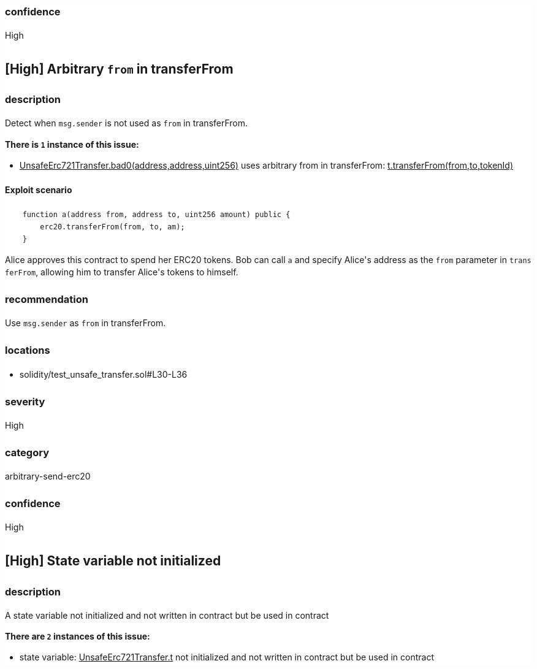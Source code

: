 ### confidence
High

## [High] Arbitrary `from` in transferFrom

### description
Detect when `msg.sender` is not used as `from` in transferFrom.

**There is `1` instance of this issue:**

- [UnsafeErc721Transfer.bad0(address,address,uint256)](solidity/test_unsafe_transfer.sol#L30-L36) uses arbitrary from in transferFrom: [t.transferFrom(from,to,tokenId)](solidity/test_unsafe_transfer.sol#L35)

#### Exploit scenario

```solidity
    function a(address from, address to, uint256 amount) public {
        erc20.transferFrom(from, to, am);
    }
```
Alice approves this contract to spend her ERC20 tokens. Bob can call `a` and specify Alice's address as the `from` parameter in `transferFrom`, allowing him to transfer Alice's tokens to himself.

### recommendation

Use `msg.sender` as `from` in transferFrom.


### locations
- solidity/test_unsafe_transfer.sol#L30-L36

### severity
High

### category
arbitrary-send-erc20

### confidence
High

## [High] State variable not initialized

### description
A state variable not initialized and not written in contract but be used in contract

**There are `2` instances of this issue:**

- state variable: [UnsafeErc721Transfer.t](solidity/test_unsafe_transfer.sol#L28) not initialized and not written in contract but be used in contract

